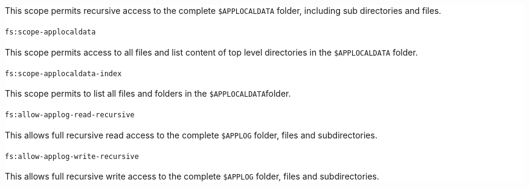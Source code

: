 </td>
<td>

This scope permits recursive access to the complete `$APPLOCALDATA` folder,
including sub directories and files.

</td>
</tr>

<tr>
<td>

`fs:scope-applocaldata`

</td>
<td>

This scope permits access to all files and list content of top level directories
in the `$APPLOCALDATA` folder.

</td>
</tr>

<tr>
<td>

`fs:scope-applocaldata-index`

</td>
<td>

This scope permits to list all files and folders in the `$APPLOCALDATA`folder.

</td>
</tr>

<tr>
<td>

`fs:allow-applog-read-recursive`

</td>
<td>

This allows full recursive read access to the complete `$APPLOG` folder, files
and subdirectories.

</td>
</tr>

<tr>
<td>

`fs:allow-applog-write-recursive`

</td>
<td>

This allows full recursive write access to the complete `$APPLOG` folder, files
and subdirectories.
